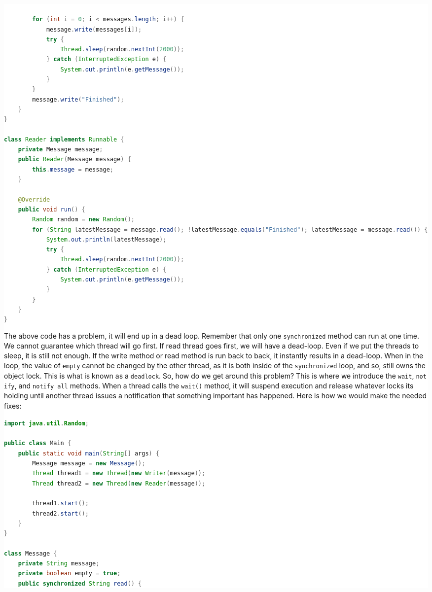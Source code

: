 ```Java

        for (int i = 0; i < messages.length; i++) {
            message.write(messages[i]);
            try {
                Thread.sleep(random.nextInt(2000));
            } catch (InterruptedException e) {
                System.out.println(e.getMessage());
            }
        }
        message.write("Finished");
    }
}

class Reader implements Runnable {
    private Message message;
    public Reader(Message message) {
        this.message = message;
    }

    @Override
    public void run() {
        Random random = new Random();
        for (String latestMessage = message.read(); !latestMessage.equals("Finished"); latestMessage = message.read()) {
            System.out.println(latestMessage);
            try {
                Thread.sleep(random.nextInt(2000));
            } catch (InterruptedException e) {
                System.out.println(e.getMessage());
            }
        }
    }
}
```

The above code has a problem, it will end up in a dead loop. Remember that only one `synchronized` method can run at one time. We cannot guarantee which thread will go first. If read thread goes first, we will have a dead-loop. Even if we put the threads to sleep, it is still not enough. If the write method or read method is run back to back, it instantly results in a dead-loop. When in the loop, the value of `empty` cannot be changed by the other thread, as it is both inside of the `synchronized` loop, and so, still owns the object lock. This is what is known as a `deadlock`. So, how do we get around this problem? This is where we introduce the `wait`, `notify`, and `notify all` methods. When a thread calls the `wait()` method, it will suspend execution and release whatever locks its holding until another thread issues a notification that something important has happened. Here is how we would make the needed fixes:

```Java
import java.util.Random;

public class Main {
    public static void main(String[] args) {
        Message message = new Message();
        Thread thread1 = new Thread(new Writer(message));
        Thread thread2 = new Thread(new Reader(message));

        thread1.start();
        thread2.start();
    }
}

class Message {
    private String message;
    private boolean empty = true;
    public synchronized String read() {
```